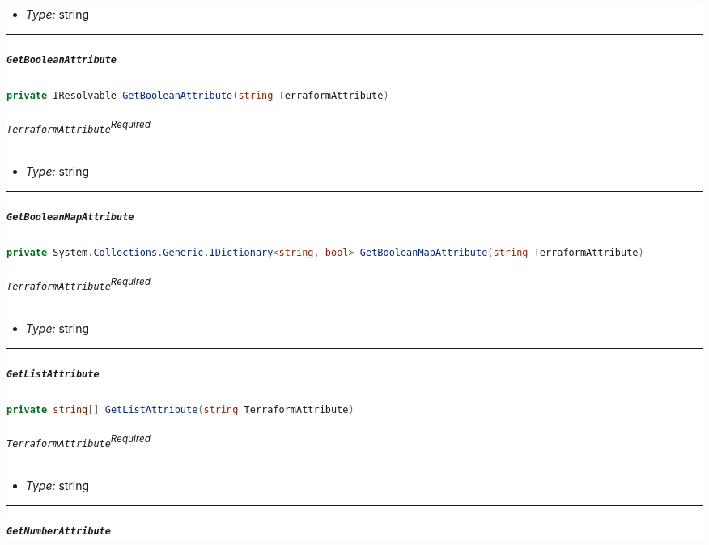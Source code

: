 - *Type:* string

---

##### `GetBooleanAttribute` <a name="GetBooleanAttribute" id="@cdktf/provider-opentelekomcloud.vbsBackupV2.VbsBackupV2.getBooleanAttribute"></a>

```csharp
private IResolvable GetBooleanAttribute(string TerraformAttribute)
```

###### `TerraformAttribute`<sup>Required</sup> <a name="TerraformAttribute" id="@cdktf/provider-opentelekomcloud.vbsBackupV2.VbsBackupV2.getBooleanAttribute.parameter.terraformAttribute"></a>

- *Type:* string

---

##### `GetBooleanMapAttribute` <a name="GetBooleanMapAttribute" id="@cdktf/provider-opentelekomcloud.vbsBackupV2.VbsBackupV2.getBooleanMapAttribute"></a>

```csharp
private System.Collections.Generic.IDictionary<string, bool> GetBooleanMapAttribute(string TerraformAttribute)
```

###### `TerraformAttribute`<sup>Required</sup> <a name="TerraformAttribute" id="@cdktf/provider-opentelekomcloud.vbsBackupV2.VbsBackupV2.getBooleanMapAttribute.parameter.terraformAttribute"></a>

- *Type:* string

---

##### `GetListAttribute` <a name="GetListAttribute" id="@cdktf/provider-opentelekomcloud.vbsBackupV2.VbsBackupV2.getListAttribute"></a>

```csharp
private string[] GetListAttribute(string TerraformAttribute)
```

###### `TerraformAttribute`<sup>Required</sup> <a name="TerraformAttribute" id="@cdktf/provider-opentelekomcloud.vbsBackupV2.VbsBackupV2.getListAttribute.parameter.terraformAttribute"></a>

- *Type:* string

---

##### `GetNumberAttribute` <a name="GetNumberAttribute" id="@cdktf/provider-opentelekomcloud.vbsBackupV2.VbsBackupV2.getNumberAttribute"></a>
